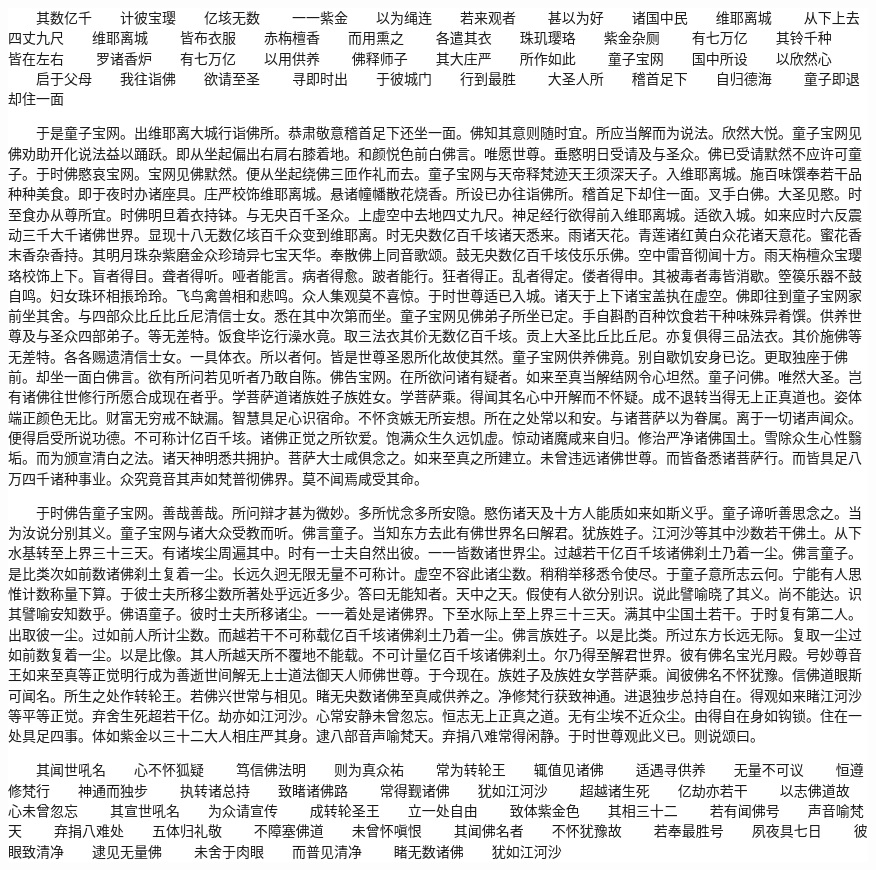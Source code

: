 　　其数亿千　　计彼宝璎　　亿垓无数
　　一一紫金　　以为绳连　　若来观者
　　甚以为好　　诸国中民　　维耶离城
　　从下上去　　四丈九尺　　维耶离城
　　皆布衣服　　赤栴檀香　　而用熏之
　　各遣其衣　　珠玑璎珞　　紫金杂厕
　　有七万亿　　其铃千种　　皆在左右
　　罗诸香炉　　有七万亿　　以用供养
　　佛释师子　　其大庄严　　所作如此
　　童子宝网　　国中所设　　以欣然心
　　启于父母　　我往诣佛　　欲请至圣
　　寻即时出　　于彼城门　　行到最胜
　　大圣人所　　稽首足下　　自归德海
　　童子即退　　却住一面

　　于是童子宝网。出维耶离大城行诣佛所。恭肃敬意稽首足下还坐一面。佛知其意则随时宜。所应当解而为说法。欣然大悦。童子宝网见佛劝助开化说法益以踊跃。即从坐起偏出右肩右膝着地。和颜悦色前白佛言。唯愿世尊。垂愍明日受请及与圣众。佛已受请默然不应许可童子。于时佛愍哀宝网。宝网见佛默然。便从坐起绕佛三匝作礼而去。童子宝网与天帝释梵迹天王须深天子。入维耶离城。施百味馔奉若干品种种美食。即于夜时办诸座具。庄严校饰维耶离城。悬诸幢幡散花烧香。所设已办往诣佛所。稽首足下却住一面。叉手白佛。大圣见愍。时至食办从尊所宜。时佛明旦着衣持钵。与无央百千圣众。上虚空中去地四丈九尺。神足经行欲得前入维耶离城。适欲入城。如来应时六反震动三千大千诸佛世界。显现十八无数亿垓百千众变到维耶离。时无央数亿百千垓诸天悉来。雨诸天花。青莲诸红黄白众花诸天意花。蜜花香末香杂香持。其明月珠杂紫磨金众珍琦异七宝天华。奉散佛上同音歌颂。鼓无央数亿百千垓伎乐乐佛。空中雷音彻闻十方。雨天栴檀众宝璎珞校饰上下。盲者得目。聋者得听。哑者能言。病者得愈。跛者能行。狂者得正。乱者得定。偻者得申。其被毒者毒皆消歇。箜篌乐器不鼓自鸣。妇女珠环相掁玲玲。飞鸟禽兽相和悲鸣。众人集观莫不喜惊。于时世尊适已入城。诸天于上下诸宝盖执在虚空。佛即往到童子宝网家前坐其舍。与四部众比丘比丘尼清信士女。悉在其中次第而坐。童子宝网见佛弟子所坐已定。手自斟酌百种饮食若干种味殊异肴馔。供养世尊及与圣众四部弟子。等无差特。饭食毕讫行澡水竟。取三法衣其价无数亿百千垓。贡上大圣比丘比丘尼。亦复俱得三品法衣。其价施佛等无差特。各各赐遗清信士女。一具体衣。所以者何。皆是世尊圣恩所化故使其然。童子宝网供养佛竟。别自歇饥安身已讫。更取独座于佛前。却坐一面白佛言。欲有所问若见听者乃敢自陈。佛告宝网。在所欲问诸有疑者。如来至真当解结网令心坦然。童子问佛。唯然大圣。岂有诸佛往世修行所愿合成现在者乎。学菩萨道诸族姓子族姓女。学菩萨乘。得闻其名心中开解而不怀疑。成不退转当得无上正真道也。姿体端正颜色无比。财富无穷戒不缺漏。智慧具足心识宿命。不怀贪嫉无所妄想。所在之处常以和安。与诸菩萨以为眷属。离于一切诸声闻众。便得启受所说功德。不可称计亿百千垓。诸佛正觉之所钦爱。饱满众生久远饥虚。惊动诸魔咸来自归。修治严净诸佛国土。雪除众生心性翳垢。而为颁宣清白之法。诸天神明悉共拥护。菩萨大士咸俱念之。如来至真之所建立。未曾违远诸佛世尊。而皆备悉诸菩萨行。而皆具足八万四千诸种事业。众究竟音其声如梵普彻佛界。莫不闻焉咸受其命。

　　于时佛告童子宝网。善哉善哉。所问辩才甚为微妙。多所忧念多所安隐。愍伤诸天及十方人能质如来如斯义乎。童子谛听善思念之。当为汝说分别其义。童子宝网与诸大众受教而听。佛言童子。当知东方去此有佛世界名曰解君。犹族姓子。江河沙等其中沙数若干佛土。从下水基转至上界三十三天。有诸埃尘周遍其中。时有一士夫自然出彼。一一皆数诸世界尘。过越若干亿百千垓诸佛刹土乃着一尘。佛言童子。是比类次如前数诸佛刹土复着一尘。长远久迥无限无量不可称计。虚空不容此诸尘数。稍稍举移悉令使尽。于童子意所志云何。宁能有人思惟计数称量下算。于彼士夫所移尘数所著处乎远近多少。答曰无能知者。天中之天。假使有人欲分别识。说此譬喻晓了其义。尚不能达。识其譬喻安知数乎。佛语童子。彼时士夫所移诸尘。一一着处是诸佛界。下至水际上至上界三十三天。满其中尘国土若干。于时复有第二人。出取彼一尘。过如前人所计尘数。而越若干不可称载亿百千垓诸佛刹土乃着一尘。佛言族姓子。以是比类。所过东方长远无际。复取一尘过如前数复着一尘。以是比像。其人所越天所不覆地不能载。不可计量亿百千垓诸佛刹土。尔乃得至解君世界。彼有佛名宝光月殿。号妙尊音王如来至真等正觉明行成为善逝世间解无上士道法御天人师佛世尊。于今现在。族姓子及族姓女学菩萨乘。闻彼佛名不怀犹豫。信佛道眼斯可闻名。所生之处作转轮王。若佛兴世常与相见。睹无央数诸佛至真咸供养之。净修梵行获致神通。进退独步总持自在。得观如来睹江河沙等平等正觉。弃舍生死超若干亿。劫亦如江河沙。心常安静未曾忽忘。恒志无上正真之道。无有尘埃不近众尘。由得自在身如钩锁。住在一处具足四事。体如紫金以三十二大人相庄严其身。逮八部音声喻梵天。弃捐八难常得闲静。于时世尊观此义已。则说颂曰。

　　其闻世吼名　　心不怀狐疑
　　笃信佛法明　　则为真众祐
　　常为转轮王　　辄值见诸佛
　　适遇寻供养　　无量不可议
　　恒遵修梵行　　神通而独步
　　执转诸总持　　致睹诸佛路
　　常得觐诸佛　　犹如江河沙
　　超越诸生死　　亿劫亦若干
　　以志佛道故　　心未曾忽忘
　　其宣世吼名　　为众请宣传
　　成转轮圣王　　立一处自由
　　致体紫金色　　其相三十二
　　若有闻佛号　　声音喻梵天
　　弃捐八难处　　五体归礼敬
　　不障塞佛道　　未曾怀嗔恨
　　其闻佛名者　　不怀犹豫故
　　若奉最胜号　　夙夜具七日
　　彼眼致清净　　逮见无量佛
　　未舍于肉眼　　而普见清净
　　睹无数诸佛　　犹如江河沙
